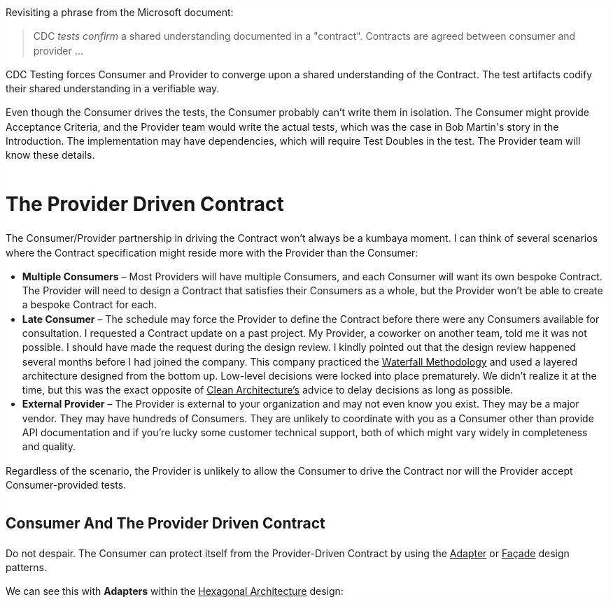 Revisiting a phrase from the Microsoft document:
>CDC _tests confirm_ a shared understanding documented in a "contract". Contracts are agreed between consumer and provider …

CDC Testing forces Consumer and Provider to converge upon a shared understanding of the Contract. The test artifacts codify their shared understanding in a verifiable way.

Even though the Consumer drives the tests, the Consumer probably can’t write them in isolation. The Consumer might provide Acceptance Criteria, and the Provider team would write the actual tests, which was the case in Bob Martin's story in the Introduction. The implementation may have dependencies, which will require Test Doubles in the test. The Provider team will know these details.

# The Provider Driven Contract
The Consumer/Provider partnership in driving the Contract won’t always be a kumbaya moment. I can think of several scenarios where the Contract specification might reside more with the Provider than the Consumer:
* __Multiple Consumers__ – Most Providers will have multiple Consumers, and each Consumer will want its own bespoke Contract. The Provider will need to design a Contract that satisfies their Consumers as a whole, but the Provider won’t be able to create a bespoke Contract for each.
* __Late Consumer__ – The schedule may force the Provider to define the Contract before there were any Consumers available for consultation. I requested a Contract update on a past project. My Provider, a coworker on another team, told me it was not possible. I should have made the request during the design review. I kindly pointed out that the design review happened several months before I had joined the company. This company practiced the [Waterfall Methodology](https://en.wikipedia.org/wiki/Waterfall_model) and used a layered architecture designed from the bottom up. Low-level decisions were locked into place prematurely. We didn’t realize it at the time, but this was the exact opposite of [Clean Architecture’s](https://jhumelsine.github.io/2023/11/13/hexagonal-architecture-clean-architecture.html) advice to delay decisions as long as possible.
* __External Provider__ – The Provider is external to your organization and may not even know you exist. They may be a major vendor. They may have hundreds of Consumers. They are unlikely to coordinate with you as a Consumer other than provide API documentation and if you’re lucky some customer technical support, both of which might vary widely in completeness and quality.

Regardless of the scenario, the Provider is unlikely to allow the Consumer to drive the Contract nor will the Provider accept Consumer-provided tests.

## Consumer And The Provider Driven Contract
Do not despair. The Consumer can protect itself from the Provider-Driven Contract by using the [Adapter](https://jhumelsine.github.io/2023/09/29/adapter-design-pattern.html) or [Façade](https://jhumelsine.github.io/2023/10/03/facade-design-pattern.html) design patterns.

We can see this with __Adapters__ within the [Hexagonal Architecture](https://jhumelsine.github.io/2023/10/28/hexagonal-architecture-structure.html) design:
